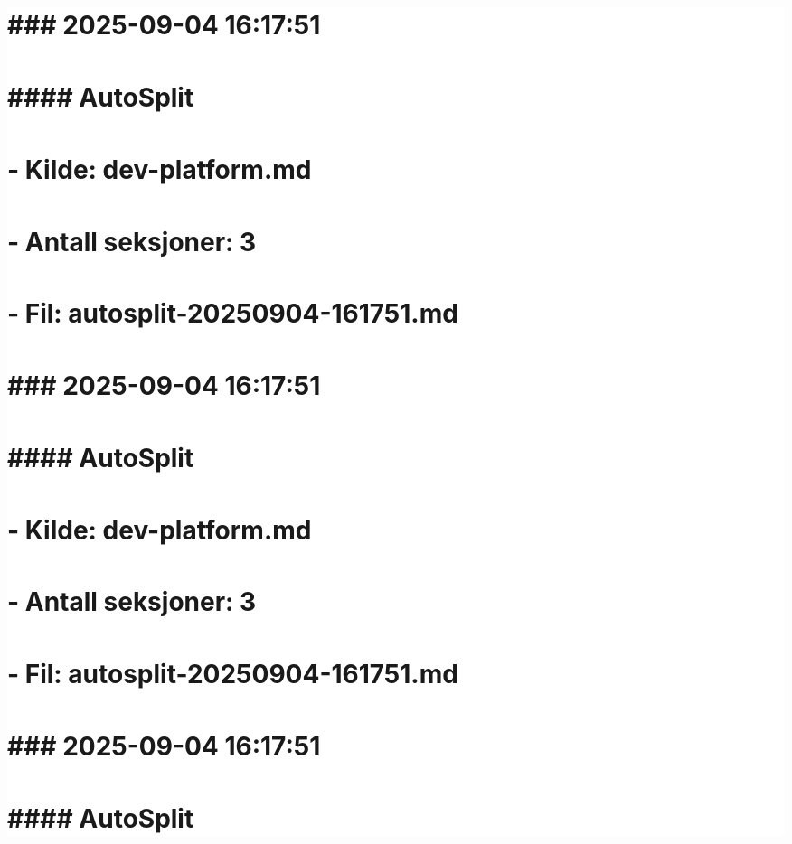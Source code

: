 #

# \### 2025-09-04 16:17:51

# \#### AutoSplit

# \- Kilde: dev-platform.md

# \- Antall seksjoner: 3

# \- Fil: autosplit-20250904-161751.md

#

#

#

#

# \### 2025-09-04 16:17:51

# \#### AutoSplit

# \- Kilde: dev-platform.md

# \- Antall seksjoner: 3

# \- Fil: autosplit-20250904-161751.md

#

#

#

#

# \### 2025-09-04 16:17:51

# \#### AutoSplit
